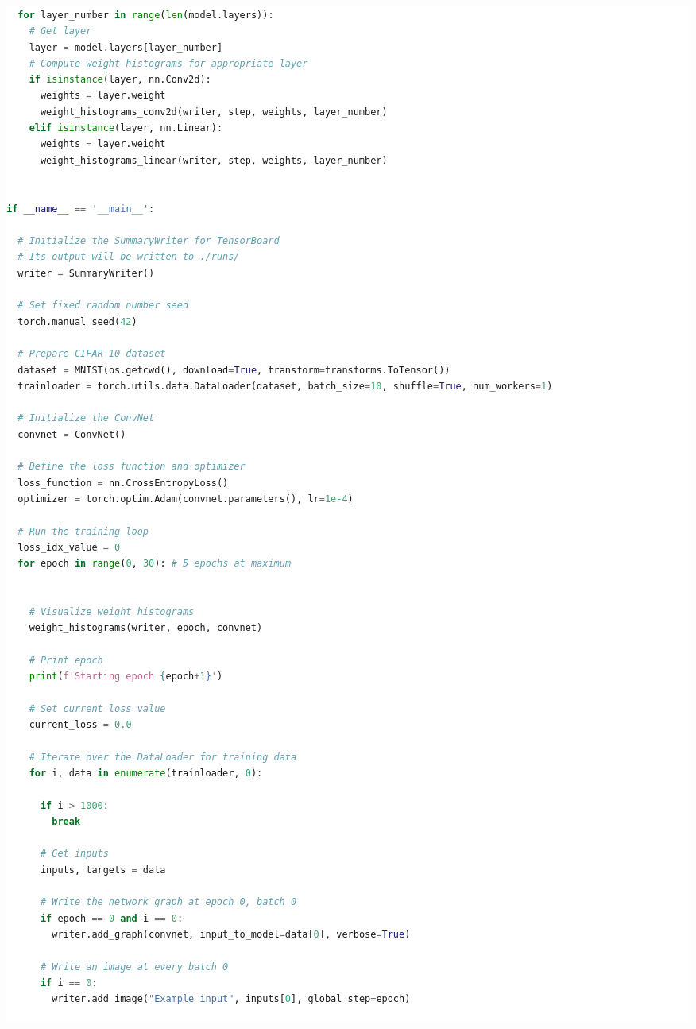 ```python
  for layer_number in range(len(model.layers)):
    # Get layer
    layer = model.layers[layer_number]
    # Compute weight histograms for appropriate layer
    if isinstance(layer, nn.Conv2d):
      weights = layer.weight
      weight_histograms_conv2d(writer, step, weights, layer_number)
    elif isinstance(layer, nn.Linear):
      weights = layer.weight
      weight_histograms_linear(writer, step, weights, layer_number)
  
  
if __name__ == '__main__':

  # Initialize the SummaryWriter for TensorBoard
  # Its output will be written to ./runs/
  writer = SummaryWriter()
  
  # Set fixed random number seed
  torch.manual_seed(42)
  
  # Prepare CIFAR-10 dataset
  dataset = MNIST(os.getcwd(), download=True, transform=transforms.ToTensor())
  trainloader = torch.utils.data.DataLoader(dataset, batch_size=10, shuffle=True, num_workers=1)
  
  # Initialize the ConvNet
  convnet = ConvNet()
  
  # Define the loss function and optimizer
  loss_function = nn.CrossEntropyLoss()
  optimizer = torch.optim.Adam(convnet.parameters(), lr=1e-4)
  
  # Run the training loop
  loss_idx_value = 0
  for epoch in range(0, 30): # 5 epochs at maximum


    # Visualize weight histograms
    weight_histograms(writer, epoch, convnet)
    
    # Print epoch
    print(f'Starting epoch {epoch+1}')
    
    # Set current loss value
    current_loss = 0.0
    
    # Iterate over the DataLoader for training data
    for i, data in enumerate(trainloader, 0):

      if i > 1000:
        break
      
      # Get inputs
      inputs, targets = data

      # Write the network graph at epoch 0, batch 0
      if epoch == 0 and i == 0:
        writer.add_graph(convnet, input_to_model=data[0], verbose=True)

      # Write an image at every batch 0
      if i == 0:
        writer.add_image("Example input", inputs[0], global_step=epoch)
      
```